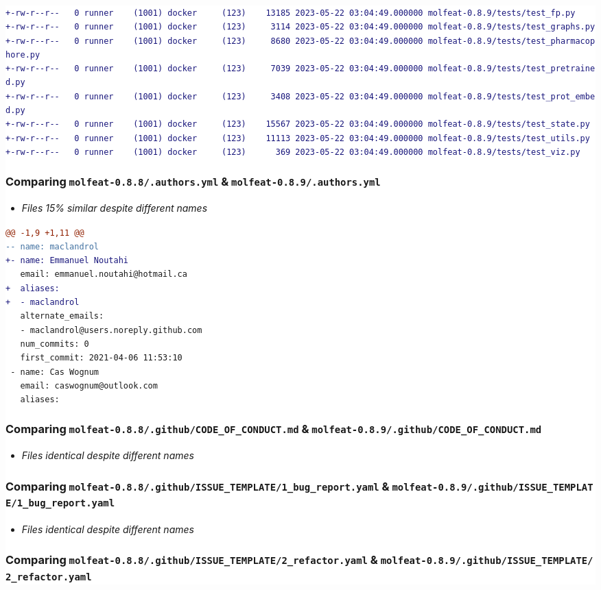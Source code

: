 ```diff
+-rw-r--r--   0 runner    (1001) docker     (123)    13185 2023-05-22 03:04:49.000000 molfeat-0.8.9/tests/test_fp.py
+-rw-r--r--   0 runner    (1001) docker     (123)     3114 2023-05-22 03:04:49.000000 molfeat-0.8.9/tests/test_graphs.py
+-rw-r--r--   0 runner    (1001) docker     (123)     8680 2023-05-22 03:04:49.000000 molfeat-0.8.9/tests/test_pharmacophore.py
+-rw-r--r--   0 runner    (1001) docker     (123)     7039 2023-05-22 03:04:49.000000 molfeat-0.8.9/tests/test_pretrained.py
+-rw-r--r--   0 runner    (1001) docker     (123)     3408 2023-05-22 03:04:49.000000 molfeat-0.8.9/tests/test_prot_embed.py
+-rw-r--r--   0 runner    (1001) docker     (123)    15567 2023-05-22 03:04:49.000000 molfeat-0.8.9/tests/test_state.py
+-rw-r--r--   0 runner    (1001) docker     (123)    11113 2023-05-22 03:04:49.000000 molfeat-0.8.9/tests/test_utils.py
+-rw-r--r--   0 runner    (1001) docker     (123)      369 2023-05-22 03:04:49.000000 molfeat-0.8.9/tests/test_viz.py
```

### Comparing `molfeat-0.8.8/.authors.yml` & `molfeat-0.8.9/.authors.yml`

 * *Files 15% similar despite different names*

```diff
@@ -1,9 +1,11 @@
-- name: maclandrol
+- name: Emmanuel Noutahi
   email: emmanuel.noutahi@hotmail.ca
+  aliases:
+  - maclandrol
   alternate_emails:
   - maclandrol@users.noreply.github.com
   num_commits: 0
   first_commit: 2021-04-06 11:53:10
 - name: Cas Wognum
   email: caswognum@outlook.com
   aliases:
```

### Comparing `molfeat-0.8.8/.github/CODE_OF_CONDUCT.md` & `molfeat-0.8.9/.github/CODE_OF_CONDUCT.md`

 * *Files identical despite different names*

### Comparing `molfeat-0.8.8/.github/ISSUE_TEMPLATE/1_bug_report.yaml` & `molfeat-0.8.9/.github/ISSUE_TEMPLATE/1_bug_report.yaml`

 * *Files identical despite different names*

### Comparing `molfeat-0.8.8/.github/ISSUE_TEMPLATE/2_refactor.yaml` & `molfeat-0.8.9/.github/ISSUE_TEMPLATE/2_refactor.yaml`
